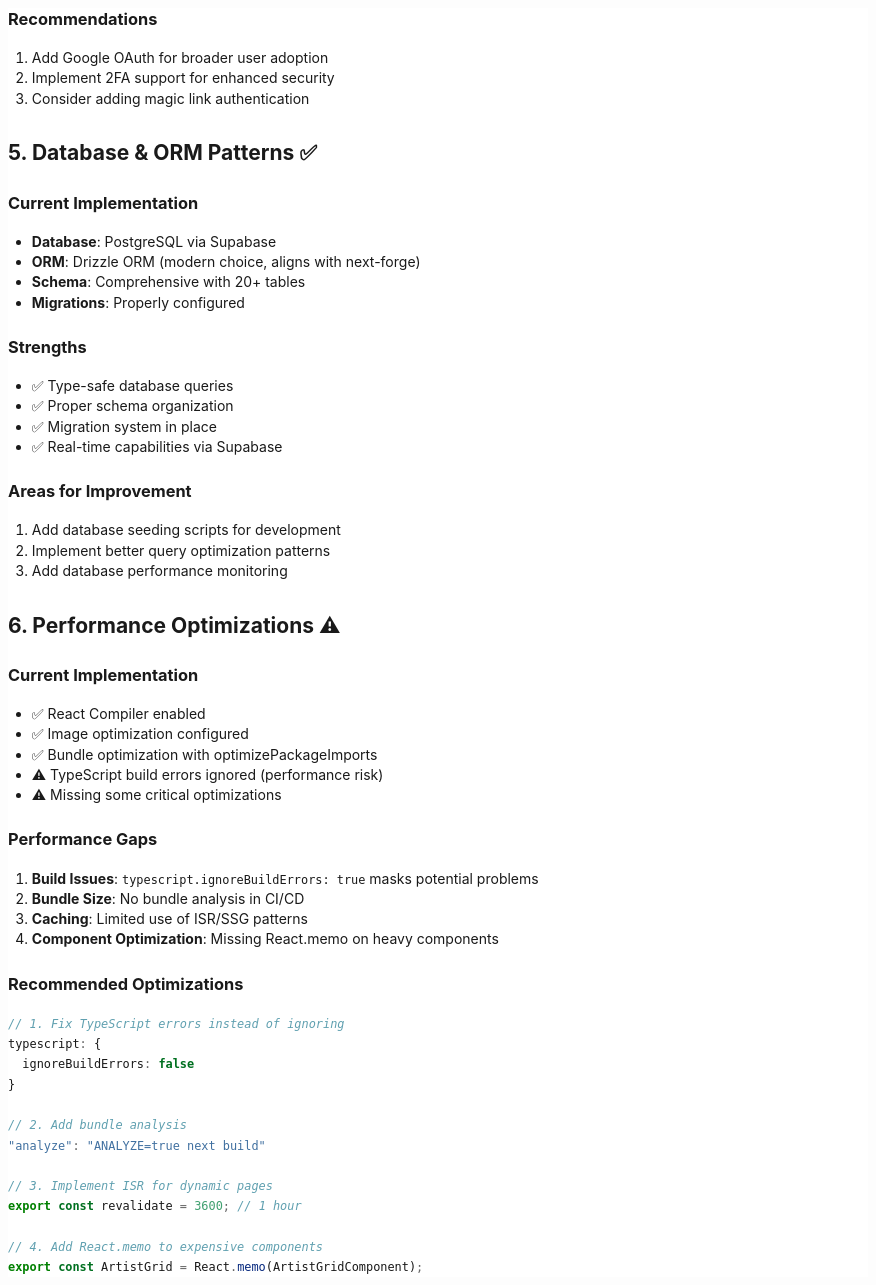### Recommendations

1. Add Google OAuth for broader user adoption
2. Implement 2FA support for enhanced security
3. Consider adding magic link authentication

## 5. Database & ORM Patterns ✅

### Current Implementation

- **Database**: PostgreSQL via Supabase
- **ORM**: Drizzle ORM (modern choice, aligns with next-forge)
- **Schema**: Comprehensive with 20+ tables
- **Migrations**: Properly configured

### Strengths

- ✅ Type-safe database queries
- ✅ Proper schema organization
- ✅ Migration system in place
- ✅ Real-time capabilities via Supabase

### Areas for Improvement

1. Add database seeding scripts for development
2. Implement better query optimization patterns
3. Add database performance monitoring

## 6. Performance Optimizations ⚠️

### Current Implementation

- ✅ React Compiler enabled
- ✅ Image optimization configured
- ✅ Bundle optimization with optimizePackageImports
- ⚠️ TypeScript build errors ignored (performance risk)
- ⚠️ Missing some critical optimizations

### Performance Gaps

1. **Build Issues**: `typescript.ignoreBuildErrors: true` masks potential problems
2. **Bundle Size**: No bundle analysis in CI/CD
3. **Caching**: Limited use of ISR/SSG patterns
4. **Component Optimization**: Missing React.memo on heavy components

### Recommended Optimizations

```typescript
// 1. Fix TypeScript errors instead of ignoring
typescript: {
  ignoreBuildErrors: false
}

// 2. Add bundle analysis
"analyze": "ANALYZE=true next build"

// 3. Implement ISR for dynamic pages
export const revalidate = 3600; // 1 hour

// 4. Add React.memo to expensive components
export const ArtistGrid = React.memo(ArtistGridComponent);
```
